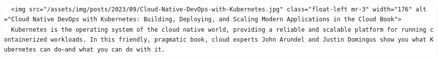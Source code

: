       <img src="/assets/img/posts/2023/09/Cloud-Native-DevOps-with-Kubernetes.jpg" class="float-left mr-3" width="176" alt="Cloud Native DevOps with Kubernetes: Building, Deploying, and Scaling Modern Applications in the Cloud Book">
      Kubernetes is the operating system of the cloud native world, providing a reliable and scalable platform for running containerized workloads. In this friendly, pragmatic book, cloud experts John Arundel and Justin Domingus show you what Kubernetes can do―and what you can do with it.
